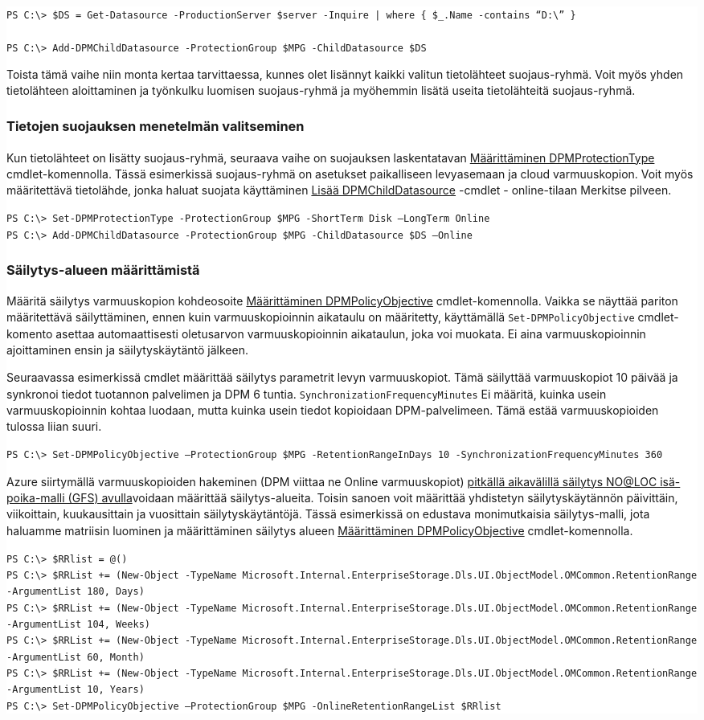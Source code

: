 ```
PS C:\> $DS = Get-Datasource -ProductionServer $server -Inquire | where { $_.Name -contains “D:\” }

PS C:\> Add-DPMChildDatasource -ProtectionGroup $MPG -ChildDatasource $DS
```

Toista tämä vaihe niin monta kertaa tarvittaessa, kunnes olet lisännyt kaikki valitun tietolähteet suojaus-ryhmä. Voit myös yhden tietolähteen aloittaminen ja työnkulku luomisen suojaus-ryhmä ja myöhemmin lisätä useita tietolähteitä suojaus-ryhmä.

### <a name="selecting-the-data-protection-method"></a>Tietojen suojauksen menetelmän valitseminen
Kun tietolähteet on lisätty suojaus-ryhmä, seuraava vaihe on suojauksen laskentatavan [Määrittäminen DPMProtectionType](https://technet.microsoft.com/library/hh881725) cmdlet-komennolla. Tässä esimerkissä suojaus-ryhmä on asetukset paikalliseen levyasemaan ja cloud varmuuskopion. Voit myös määritettävä tietolähde, jonka haluat suojata käyttäminen [Lisää DPMChildDatasource](https://technet.microsoft.com/library/hh881732.aspx) -cmdlet - online-tilaan Merkitse pilveen.

```
PS C:\> Set-DPMProtectionType -ProtectionGroup $MPG -ShortTerm Disk –LongTerm Online
PS C:\> Add-DPMChildDatasource -ProtectionGroup $MPG -ChildDatasource $DS –Online
```

### <a name="setting-the-retention-range"></a>Säilytys-alueen määrittämistä
Määritä säilytys varmuuskopion kohdeosoite [Määrittäminen DPMPolicyObjective](https://technet.microsoft.com/library/hh881762) cmdlet-komennolla. Vaikka se näyttää pariton määritettävä säilyttäminen, ennen kuin varmuuskopioinnin aikataulu on määritetty, käyttämällä ```Set-DPMPolicyObjective``` cmdlet-komento asettaa automaattisesti oletusarvon varmuuskopioinnin aikataulun, joka voi muokata. Ei aina varmuuskopioinnin ajoittaminen ensin ja säilytyskäytäntö jälkeen.

Seuraavassa esimerkissä cmdlet määrittää säilytys parametrit levyn varmuuskopiot. Tämä säilyttää varmuuskopiot 10 päivää ja synkronoi tiedot tuotannon palvelimen ja DPM 6 tuntia. ```SynchronizationFrequencyMinutes``` Ei määritä, kuinka usein varmuuskopioinnin kohtaa luodaan, mutta kuinka usein tiedot kopioidaan DPM-palvelimeen. Tämä estää varmuuskopioiden tulossa liian suuri.

```
PS C:\> Set-DPMPolicyObjective –ProtectionGroup $MPG -RetentionRangeInDays 10 -SynchronizationFrequencyMinutes 360
```

Azure siirtymällä varmuuskopioiden hakeminen (DPM viittaa ne Online varmuuskopiot) [pitkällä aikavälillä säilytys NO@LOC isä-poika-malli (GFS) avulla](backup-azure-backup-cloud-as-tape.md)voidaan määrittää säilytys-alueita. Toisin sanoen voit määrittää yhdistetyn säilytyskäytännön päivittäin, viikoittain, kuukausittain ja vuosittain säilytyskäytäntöjä. Tässä esimerkissä on edustava monimutkaisia säilytys-malli, jota haluamme matriisin luominen ja määrittäminen säilytys alueen [Määrittäminen DPMPolicyObjective](https://technet.microsoft.com/library/hh881762) cmdlet-komennolla.

```
PS C:\> $RRlist = @()
PS C:\> $RRList += (New-Object -TypeName Microsoft.Internal.EnterpriseStorage.Dls.UI.ObjectModel.OMCommon.RetentionRange -ArgumentList 180, Days)
PS C:\> $RRList += (New-Object -TypeName Microsoft.Internal.EnterpriseStorage.Dls.UI.ObjectModel.OMCommon.RetentionRange -ArgumentList 104, Weeks)
PS C:\> $RRList += (New-Object -TypeName Microsoft.Internal.EnterpriseStorage.Dls.UI.ObjectModel.OMCommon.RetentionRange -ArgumentList 60, Month)
PS C:\> $RRList += (New-Object -TypeName Microsoft.Internal.EnterpriseStorage.Dls.UI.ObjectModel.OMCommon.RetentionRange -ArgumentList 10, Years)
PS C:\> Set-DPMPolicyObjective –ProtectionGroup $MPG -OnlineRetentionRangeList $RRlist
```
